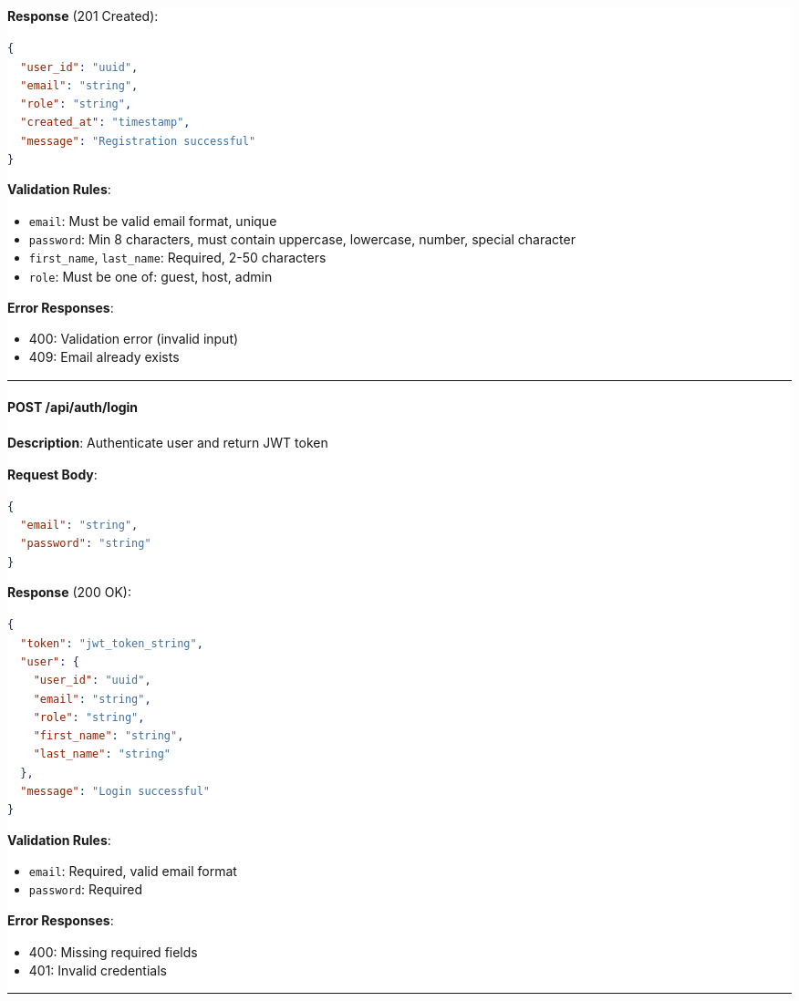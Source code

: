 **Response** (201 Created):
```json
{
  "user_id": "uuid",
  "email": "string",
  "role": "string",
  "created_at": "timestamp",
  "message": "Registration successful"
}
```

**Validation Rules**:
- `email`: Must be valid email format, unique
- `password`: Min 8 characters, must contain uppercase, lowercase, number, special character
- `first_name`, `last_name`: Required, 2-50 characters
- `role`: Must be one of: guest, host, admin

**Error Responses**:
- 400: Validation error (invalid input)
- 409: Email already exists

---

#### POST /api/auth/login
**Description**: Authenticate user and return JWT token

**Request Body**:
```json
{
  "email": "string",
  "password": "string"
}
```

**Response** (200 OK):
```json
{
  "token": "jwt_token_string",
  "user": {
    "user_id": "uuid",
    "email": "string",
    "role": "string",
    "first_name": "string",
    "last_name": "string"
  },
  "message": "Login successful"
}
```

**Validation Rules**:
- `email`: Required, valid email format
- `password`: Required

**Error Responses**:
- 400: Missing required fields
- 401: Invalid credentials

---